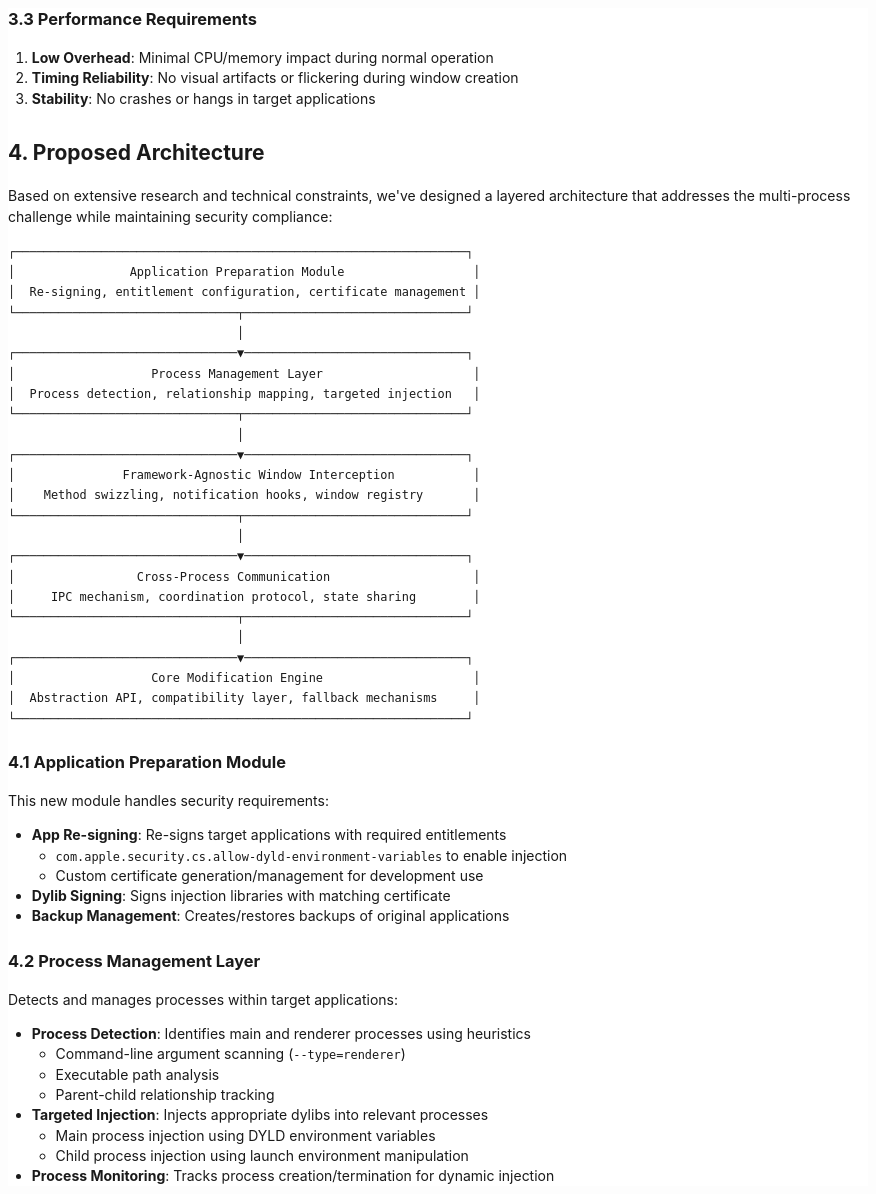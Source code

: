 ### 3.3 Performance Requirements

1. **Low Overhead**: Minimal CPU/memory impact during normal operation
2. **Timing Reliability**: No visual artifacts or flickering during window creation
3. **Stability**: No crashes or hangs in target applications

## 4. Proposed Architecture

Based on extensive research and technical constraints, we've designed a layered architecture that addresses the multi-process challenge while maintaining security compliance:

```
┌───────────────────────────────────────────────────────────────┐
│                Application Preparation Module                  │
│  Re-signing, entitlement configuration, certificate management │
└───────────────────────────────┬───────────────────────────────┘
                                │
┌───────────────────────────────▼───────────────────────────────┐
│                   Process Management Layer                     │
│  Process detection, relationship mapping, targeted injection   │
└───────────────────────────────┬───────────────────────────────┘
                                │
┌───────────────────────────────▼───────────────────────────────┐
│               Framework-Agnostic Window Interception           │
│    Method swizzling, notification hooks, window registry       │
└───────────────────────────────┬───────────────────────────────┘
                                │
┌───────────────────────────────▼───────────────────────────────┐
│                 Cross-Process Communication                    │
│     IPC mechanism, coordination protocol, state sharing        │
└───────────────────────────────┬───────────────────────────────┘
                                │
┌───────────────────────────────▼───────────────────────────────┐
│                   Core Modification Engine                     │
│  Abstraction API, compatibility layer, fallback mechanisms     │
└───────────────────────────────────────────────────────────────┘
```

### 4.1 Application Preparation Module

This new module handles security requirements:

- **App Re-signing**: Re-signs target applications with required entitlements
  - `com.apple.security.cs.allow-dyld-environment-variables` to enable injection
  - Custom certificate generation/management for development use
- **Dylib Signing**: Signs injection libraries with matching certificate
- **Backup Management**: Creates/restores backups of original applications

### 4.2 Process Management Layer

Detects and manages processes within target applications:

- **Process Detection**: Identifies main and renderer processes using heuristics
  - Command-line argument scanning (`--type=renderer`)
  - Executable path analysis
  - Parent-child relationship tracking
- **Targeted Injection**: Injects appropriate dylibs into relevant processes
  - Main process injection using DYLD environment variables
  - Child process injection using launch environment manipulation
- **Process Monitoring**: Tracks process creation/termination for dynamic injection
